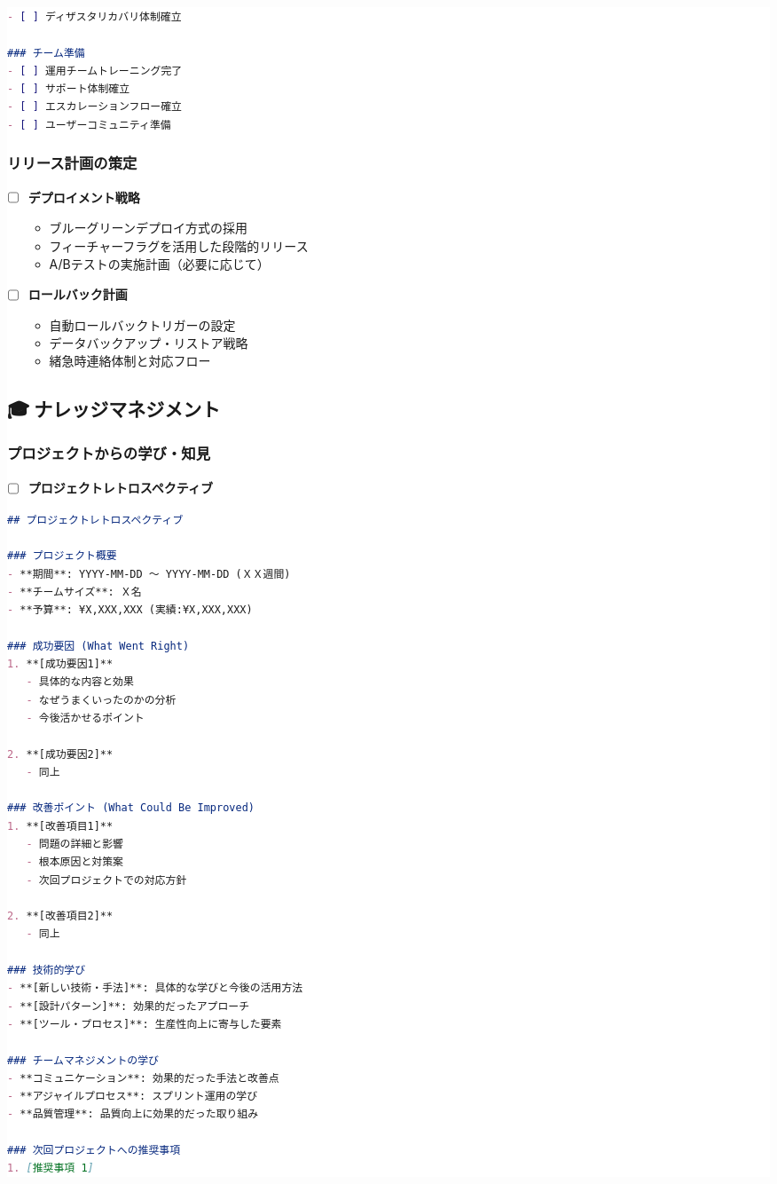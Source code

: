 ```markdown
- [ ] ディザスタリカバリ体制確立

### チーム準備
- [ ] 運用チームトレーニング完了
- [ ] サポート体制確立
- [ ] エスカレーションフロー確立
- [ ] ユーザーコミュニティ準備
```

### リリース計画の策定
- [ ] **デプロイメント戦略**
  - ブルーグリーンデプロイ方式の採用
  - フィーチャーフラグを活用した段階的リリース
  - A/Bテストの実施計画（必要に応じて）

- [ ] **ロールバック計画**
  - 自動ロールバックトリガーの設定
  - データバックアップ・リストア戦略
  - 緒急時連絡体制と対応フロー

## 🎓 ナレッジマネジメント

### プロジェクトからの学び・知見
- [ ] **プロジェクトレトロスペクティブ**
```markdown
## プロジェクトレトロスペクティブ

### プロジェクト概要
- **期間**: YYYY-MM-DD ～ YYYY-MM-DD (ＸＸ週間)
- **チームサイズ**: Ｘ名
- **予算**: ¥X,XXX,XXX (実績:¥X,XXX,XXX)

### 成功要因 (What Went Right)
1. **[成功要因1]**
   - 具体的な内容と効果
   - なぜうまくいったのかの分析
   - 今後活かせるポイント

2. **[成功要因2]**
   - 同上

### 改善ポイント (What Could Be Improved)
1. **[改善項目1]**
   - 問題の詳細と影響
   - 根本原因と対策案
   - 次回プロジェクトでの対応方針

2. **[改善項目2]**
   - 同上

### 技術的学び
- **[新しい技術・手法]**: 具体的な学びと今後の活用方法
- **[設計パターン]**: 効果的だったアプローチ
- **[ツール・プロセス]**: 生産性向上に寄与した要素

### チームマネジメントの学び
- **コミュニケーション**: 効果的だった手法と改善点
- **アジャイルプロセス**: スプリント運用の学び
- **品質管理**: 品質向上に効果的だった取り組み

### 次回プロジェクトへの推奨事項
1. [推奨事項 1]
```